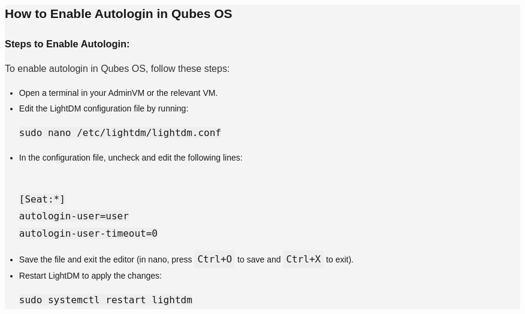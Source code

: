 <!DOCTYPE html>
<html lang="en">
<head>
  <meta charset="UTF-8">
  <meta name="viewport" content="width=device-width, initial-scale=1.0">
<title>Autologin in Qubes OS</title>
<style>
    body {
      font-family: Arial, sans-serif;
      margin: 20px;
      background-color: #f4f4f4;
    }
    h1 {
      color: #2a2a2a;
    }
    p {
      color: #333;
      font-size: 16px;
      line-height: 1.6;
    }
    code {
      background-color: #eee;
      padding: 5px;
      border-radius: 4px;
      font-size: 16px;
    }
    ul {
      line-height: 1.8;
    }
</style>
</head>
<body>

  <h2>How to Enable Autologin in Qubes OS</h2>

  <h3>Steps to Enable Autologin:</h3>
  <p>To enable autologin in Qubes OS, follow these steps:</p>
  <ul>
    <li>Open a terminal in your AdminVM or the relevant VM.</li>
    <li>Edit the LightDM configuration file by running:
      <pre><code>sudo nano /etc/lightdm/lightdm.conf</code></pre>
    </li>
    <li>In the configuration file, uncheck and edit the following lines:
<pre><code>
[Seat:*]
autologin-user=user
autologin-user-timeout=0
</code></pre>
    </li>
    <li>Save the file and exit the editor (in nano, press <code>Ctrl+O</code> to save and <code>Ctrl+X</code> to exit).</li>
    <li>Restart LightDM to apply the changes:
      <pre><code>sudo systemctl restart lightdm</code></pre>
    </li>
  </ul>
